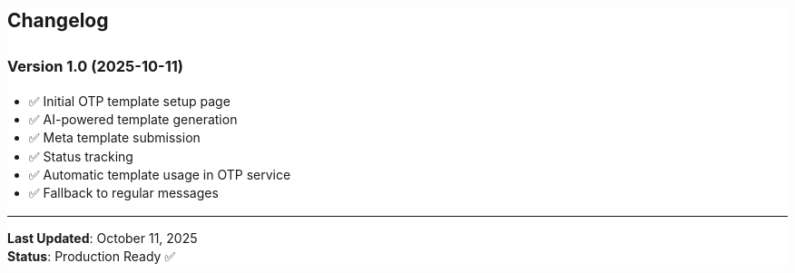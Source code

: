 
## Changelog

### Version 1.0 (2025-10-11)
- ✅ Initial OTP template setup page
- ✅ AI-powered template generation
- ✅ Meta template submission
- ✅ Status tracking
- ✅ Automatic template usage in OTP service
- ✅ Fallback to regular messages

---

**Last Updated**: October 11, 2025  
**Status**: Production Ready ✅

